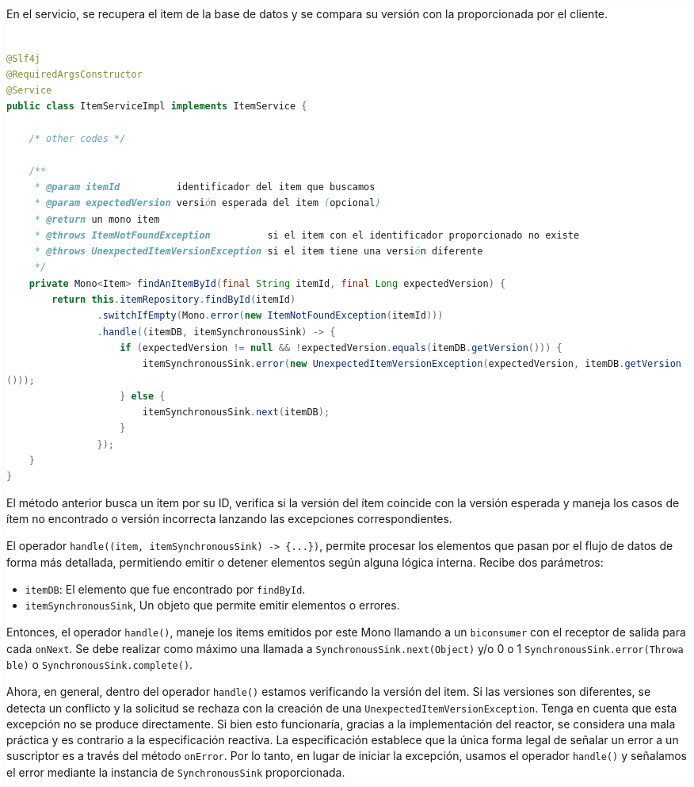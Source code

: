 En el servicio, se recupera el item de la base de datos y se compara su versión con la proporcionada por el cliente.

````java

@Slf4j
@RequiredArgsConstructor
@Service
public class ItemServiceImpl implements ItemService {

    /* other codes */

    /**
     * @param itemId          identificador del item que buscamos
     * @param expectedVersion versión esperada del item (opcional)
     * @return un mono item
     * @throws ItemNotFoundException          si el item con el identificador proporcionado no existe
     * @throws UnexpectedItemVersionException si el item tiene una versión diferente
     */
    private Mono<Item> findAnItemById(final String itemId, final Long expectedVersion) {
        return this.itemRepository.findById(itemId)
                .switchIfEmpty(Mono.error(new ItemNotFoundException(itemId)))
                .handle((itemDB, itemSynchronousSink) -> {
                    if (expectedVersion != null && !expectedVersion.equals(itemDB.getVersion())) {
                        itemSynchronousSink.error(new UnexpectedItemVersionException(expectedVersion, itemDB.getVersion()));
                    } else {
                        itemSynchronousSink.next(itemDB);
                    }
                });
    }
}
````

El método anterior busca un ítem por su ID, verifica si la versión del ítem coincide con la versión esperada y maneja
los casos de ítem no encontrado o versión incorrecta lanzando las excepciones correspondientes.

El operador `handle((item, itemSynchronousSink) -> {...})`, permite procesar los elementos que pasan por el flujo de
datos de forma más detallada, permitiendo emitir o detener elementos según alguna lógica interna.
Recibe dos parámetros:

- `itemDB`: El elemento que fue encontrado por `findById`.
- `itemSynchronousSink`, Un objeto que permite emitir elementos o errores.

Entonces, el operador `handle()`, maneje los items emitidos por este Mono llamando a un `biconsumer` con el receptor
de salida para cada `onNext`. Se debe realizar como máximo una llamada a `SynchronousSink.next(Object)` y/o 0 o 1
`SynchronousSink.error(Throwable)` o `SynchronousSink.complete()`.

Ahora, en general, dentro del operador `handle()` estamos verificando la versión del item. Si las versiones son
diferentes, se detecta un conflicto y la solicitud se rechaza con la creación de una `UnexpectedItemVersionException`.
Tenga en cuenta que esta excepción no se produce directamente. Si bien esto funcionaría, gracias a la implementación del
reactor, se considera una mala práctica y es contrario a la especificación reactiva. La especificación establece que la
única forma legal de señalar un error a un suscriptor es a través del método `onError`. Por lo tanto, en lugar de
iniciar la excepción, usamos el operador `handle()` y señalamos el error mediante la instancia de `SynchronousSink`
proporcionada.
